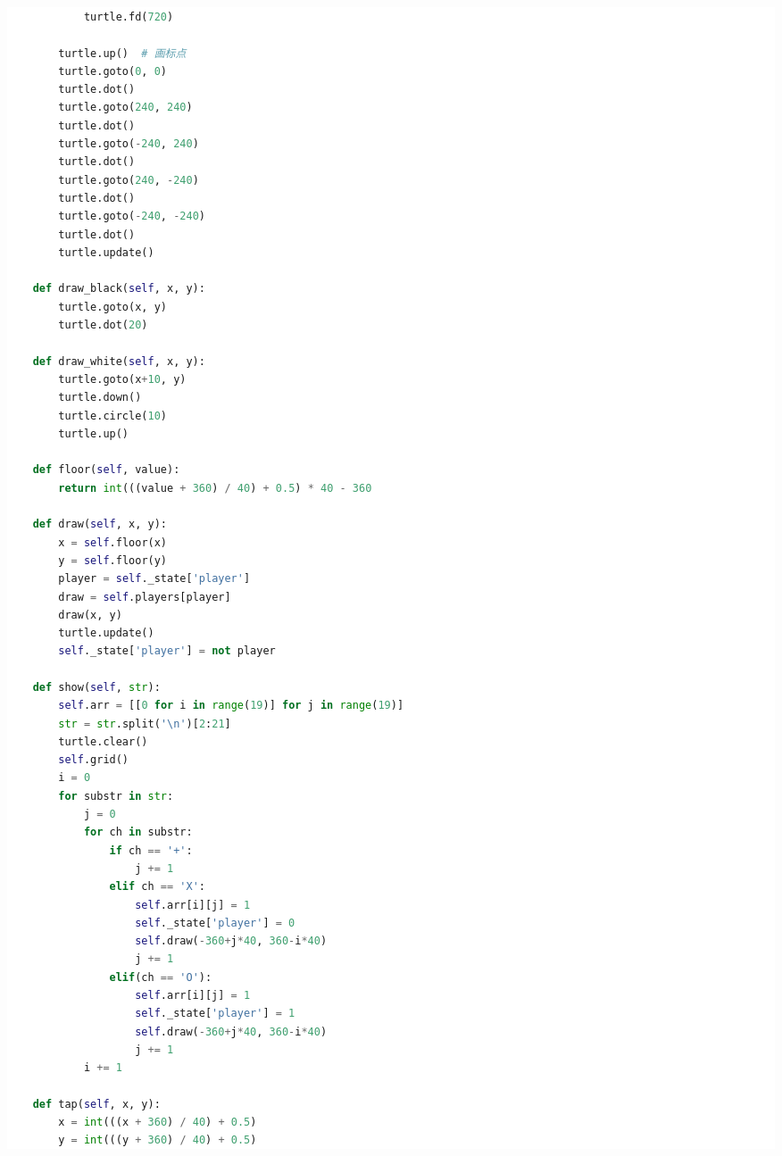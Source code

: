 ```python
            turtle.fd(720)

        turtle.up()  # 画标点
        turtle.goto(0, 0)
        turtle.dot()
        turtle.goto(240, 240)
        turtle.dot()
        turtle.goto(-240, 240)
        turtle.dot()
        turtle.goto(240, -240)
        turtle.dot()
        turtle.goto(-240, -240)
        turtle.dot()
        turtle.update()

    def draw_black(self, x, y):
        turtle.goto(x, y)
        turtle.dot(20)

    def draw_white(self, x, y):
        turtle.goto(x+10, y)
        turtle.down()
        turtle.circle(10)
        turtle.up()

    def floor(self, value):
        return int(((value + 360) / 40) + 0.5) * 40 - 360

    def draw(self, x, y):
        x = self.floor(x)
        y = self.floor(y)
        player = self._state['player']
        draw = self.players[player]
        draw(x, y)
        turtle.update()
        self._state['player'] = not player

    def show(self, str):
        self.arr = [[0 for i in range(19)] for j in range(19)]
        str = str.split('\n')[2:21]
        turtle.clear()
        self.grid()
        i = 0
        for substr in str:
            j = 0
            for ch in substr:
                if ch == '+':
                    j += 1
                elif ch == 'X':
                    self.arr[i][j] = 1
                    self._state['player'] = 0
                    self.draw(-360+j*40, 360-i*40)
                    j += 1
                elif(ch == 'O'):
                    self.arr[i][j] = 1
                    self._state['player'] = 1
                    self.draw(-360+j*40, 360-i*40)
                    j += 1
            i += 1

    def tap(self, x, y):
        x = int(((x + 360) / 40) + 0.5)
        y = int(((y + 360) / 40) + 0.5)
```